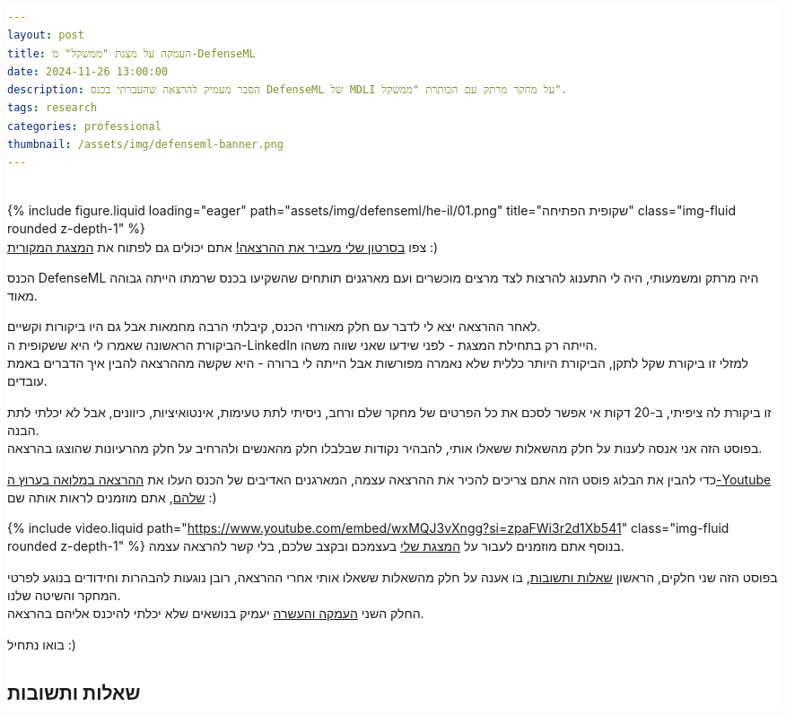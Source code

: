 ```yaml
---
layout: post
title: העמקה על מצגת "ממשקל" מ-DefenseML
date: 2024-11-26 13:00:00
description: הסבר מעמיק להרצאה שהעברתי בכנס DefenseML של MDLI על מחקר מרתק עם הכותרת "ממשקל".
tags: research
categories: professional
thumbnail: /assets/img/defenseml-banner.png
---
```


<br/>
<div class="row">
 <div class="col-sm mt-3 mt-md-0">
 {% include figure.liquid loading="eager" path="assets/img/defenseml/he-il/01.png" title="שקופית הפתיחה" class="img-fluid rounded z-depth-1" %}
 </div>
</div>
<div class="caption">
 צפו <a href="https://machinelearning.co.il/lp-events/defenseml/">בסרטון שלי מעביר את ההרצאה!</a> אתם יכולים גם לפתוח את <a href="https://docs.google.com/presentation/d/1QP9b4ywiy1CL_9DU-WOqo2rGDdN3GsB5Wu-hEX2_N6w/edit?usp=sharing">המצגת המקורית</a> :)
</div>

הכנס DefenseML היה מרתק ומשמעותי, היה לי התענוג להרצות לצד מרצים מוכשרים ועם מארגנים תותחים שהשקיעו בכנס שרמתו הייתה גבוהה מאוד.

לאחר ההרצאה יצא לי לדבר עם חלק מאורחי הכנס, קיבלתי הרבה מחמאות אבל גם היו ביקורות וקשיים.  
הביקורת הראשונה שאמרו לי היא ששקופית ה-LinkedIn הייתה רק בתחילת המצגת - לפני שידעו שאני שווה משהו.  
למזלי זו ביקורת שקל לתקן, הביקורת היותר כללית שלא נאמרה מפורשות אבל הייתה לי ברורה - היא שקשה מההרצאה להבין איך הדברים באמת עובדים.

זו ביקורת לה ציפיתי, ב-20 דקות אי אפשר לסכם את כל הפרטים של מחקר שלם ורחב, ניסיתי לתת טעימות, אינטואיציות, כיוונים, אבל לא יכלתי לתת הבנה.  
בפוסט הזה אני אנסה לענות על חלק מהשאלות ששאלו אותי, להבהיר נקודות שבלבלו חלק מהאנשים ולהרחיב על חלק מהרעיונות שהוצגו בהרצאה.

כדי להבין את הבלוג פוסט הזה אתם צריכים להכיר את ההרצאה עצמה, המארגנים האדיבים של הכנס העלו את [ההרצאה במלואה בערוץ ה-Youtube שלהם](https://youtu.be/wxMQJ3vXngg), אתם מוזמנים לראות אותה שם :)

{% include video.liquid path="https://www.youtube.com/embed/wxMQJ3vXngg?si=zpaFWi3r2d1Xb541" class="img-fluid rounded z-depth-1" %}
בנוסף אתם מוזמנים לעבור על [המצגת שלי](https://docs.google.com/presentation/d/1QP9b4ywiy1CL_9DU-WOqo2rGDdN3GsB5Wu-hEX2_N6w/edit?usp=sharing) בעצמכם ובקצב שלכם, בלי קשר להרצאה עצמה.

בפוסט הזה שני חלקים, הראשון [שאלות ותשובות](#שאלות-ותשובות), בו אענה על חלק מהשאלות ששאלו אותי אחרי ההרצאה, רובן נוגעות להבהרות וחידודים בנוגע לפרטי המחקר והשיטה שלנו.  
החלק השני [העמקה והעשרה](#העמקה-והעשרה) יעמיק בנושאים שלא יכלתי להיכנס אליהם בהרצאה.

בואו נתחיל :)

## שאלות ותשובות
